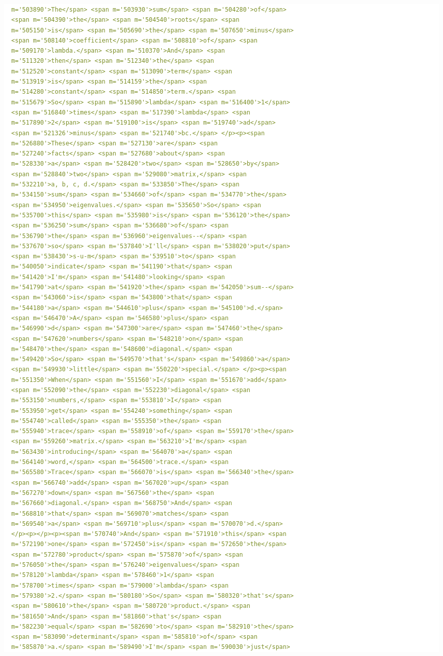 ```yaml
  m='503890'>The</span> <span m='503930'>sum</span> <span m='504280'>of</span>
  <span m='504390'>the</span> <span m='504540'>roots</span> <span
  m='505150'>is</span> <span m='505690'>the</span> <span m='507650'>minus</span>
  <span m='508140'>coefficient</span> <span m='508810'>of</span> <span
  m='509170'>lambda.</span> <span m='510370'>And</span> <span
  m='511320'>then</span> <span m='512340'>the</span> <span
  m='512520'>constant</span> <span m='513090'>term</span> <span
  m='513919'>is</span> <span m='514159'>the</span> <span
  m='514280'>constant</span> <span m='514850'>term.</span> <span
  m='515679'>So</span> <span m='515890'>lambda</span> <span m='516400'>1</span>
  <span m='516840'>times</span> <span m='517390'>lambda</span> <span
  m='517890'>2</span> <span m='519100'>is</span> <span m='519740'>ad</span>
  <span m='521326'>minus</span> <span m='521740'>bc.</span> </p><p><span
  m='526880'>These</span> <span m='527130'>are</span> <span
  m='527240'>facts</span> <span m='527680'>about</span> <span
  m='528330'>a</span> <span m='528420'>two</span> <span m='528650'>by</span>
  <span m='528840'>two</span> <span m='529080'>matrix,</span> <span
  m='532210'>a, b, c, d.</span> <span m='533850'>The</span> <span
  m='534150'>sum</span> <span m='534660'>of</span> <span m='534770'>the</span>
  <span m='534950'>eigenvalues.</span> <span m='535650'>So</span> <span
  m='535700'>this</span> <span m='535980'>is</span> <span m='536120'>the</span>
  <span m='536250'>sum</span> <span m='536680'>of</span> <span
  m='536790'>the</span> <span m='536960'>eigenvalues--</span> <span
  m='537670'>so</span> <span m='537840'>I'll</span> <span m='538020'>put</span>
  <span m='538430'>s-u-m</span> <span m='539510'>to</span> <span
  m='540050'>indicate</span> <span m='541190'>that</span> <span
  m='541420'>I'm</span> <span m='541480'>looking</span> <span
  m='541790'>at</span> <span m='541920'>the</span> <span m='542050'>sum--</span>
  <span m='543060'>is</span> <span m='543800'>that</span> <span
  m='544180'>a</span> <span m='544610'>plus</span> <span m='545100'>d.</span>
  <span m='546470'>A</span> <span m='546580'>plus</span> <span
  m='546990'>d</span> <span m='547300'>are</span> <span m='547460'>the</span>
  <span m='547620'>numbers</span> <span m='548210'>on</span> <span
  m='548470'>the</span> <span m='548600'>diagonal.</span> <span
  m='549420'>So</span> <span m='549570'>that's</span> <span m='549860'>a</span>
  <span m='549930'>little</span> <span m='550220'>special.</span> </p><p><span
  m='551350'>When</span> <span m='551560'>I</span> <span m='551670'>add</span>
  <span m='552090'>the</span> <span m='552230'>diagonal</span> <span
  m='553150'>numbers,</span> <span m='553810'>I</span> <span
  m='553950'>get</span> <span m='554240'>something</span> <span
  m='554740'>called</span> <span m='555350'>the</span> <span
  m='555940'>trace</span> <span m='558910'>of</span> <span m='559170'>the</span>
  <span m='559260'>matrix.</span> <span m='563210'>I'm</span> <span
  m='563430'>introducing</span> <span m='564070'>a</span> <span
  m='564140'>word,</span> <span m='564500'>trace.</span> <span
  m='565580'>Trace</span> <span m='566070'>is</span> <span m='566340'>the</span>
  <span m='566740'>add</span> <span m='567020'>up</span> <span
  m='567270'>down</span> <span m='567560'>the</span> <span
  m='567660'>diagonal.</span> <span m='568750'>And</span> <span
  m='568810'>that</span> <span m='569070'>matches</span> <span
  m='569540'>a</span> <span m='569710'>plus</span> <span m='570070'>d.</span>
  </p><p></p><p><span m='570740'>And</span> <span m='571910'>this</span> <span
  m='572190'>one</span> <span m='572450'>is</span> <span m='572650'>the</span>
  <span m='572780'>product</span> <span m='575870'>of</span> <span
  m='576050'>the</span> <span m='576240'>eigenvalues</span> <span
  m='578120'>lambda</span> <span m='578460'>1</span> <span
  m='578700'>times</span> <span m='579000'>lambda</span> <span
  m='579380'>2.</span> <span m='580180'>So</span> <span m='580320'>that's</span>
  <span m='580610'>the</span> <span m='580720'>product.</span> <span
  m='581650'>And</span> <span m='581860'>that's</span> <span
  m='582230'>equal</span> <span m='582690'>to</span> <span m='582910'>the</span>
  <span m='583090'>determinant</span> <span m='585810'>of</span> <span
  m='585870'>a.</span> <span m='589490'>I'm</span> <span m='590030'>just</span>
```